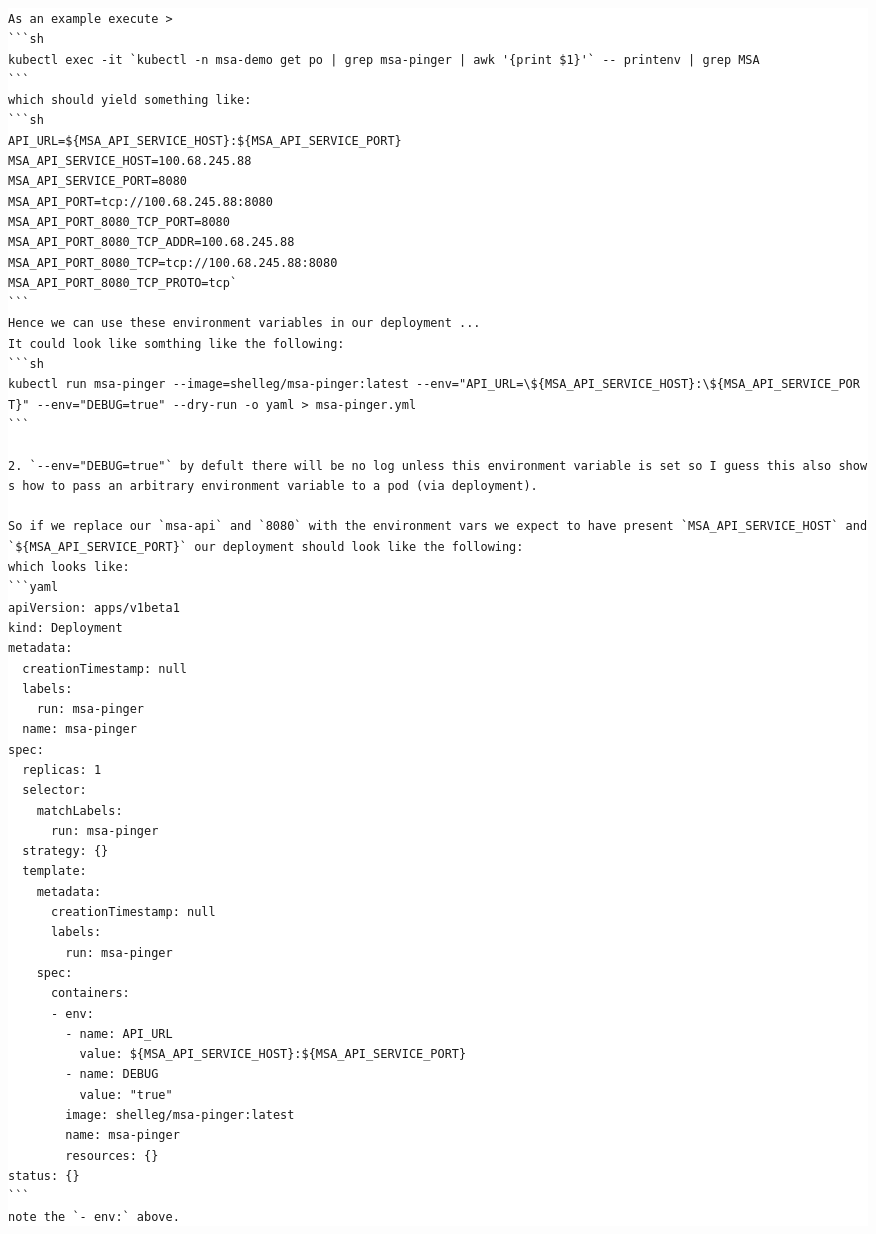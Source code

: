     As an example execute >
    ```sh
    kubectl exec -it `kubectl -n msa-demo get po | grep msa-pinger | awk '{print $1}'` -- printenv | grep MSA
    ```
    which should yield something like:
    ```sh
    API_URL=${MSA_API_SERVICE_HOST}:${MSA_API_SERVICE_PORT}
    MSA_API_SERVICE_HOST=100.68.245.88
    MSA_API_SERVICE_PORT=8080
    MSA_API_PORT=tcp://100.68.245.88:8080
    MSA_API_PORT_8080_TCP_PORT=8080
    MSA_API_PORT_8080_TCP_ADDR=100.68.245.88
    MSA_API_PORT_8080_TCP=tcp://100.68.245.88:8080
    MSA_API_PORT_8080_TCP_PROTO=tcp`
    ```
    Hence we can use these environment variables in our deployment ...
    It could look like somthing like the following:
    ```sh
    kubectl run msa-pinger --image=shelleg/msa-pinger:latest --env="API_URL=\${MSA_API_SERVICE_HOST}:\${MSA_API_SERVICE_PORT}" --env="DEBUG=true" --dry-run -o yaml > msa-pinger.yml
    ```

    2. `--env="DEBUG=true"` by defult there will be no log unless this environment variable is set so I guess this also shows how to pass an arbitrary environment variable to a pod (via deployment).

    So if we replace our `msa-api` and `8080` with the environment vars we expect to have present `MSA_API_SERVICE_HOST` and `${MSA_API_SERVICE_PORT}` our deployment should look like the following:
    which looks like:
    ```yaml
    apiVersion: apps/v1beta1
    kind: Deployment
    metadata:
      creationTimestamp: null
      labels:
        run: msa-pinger
      name: msa-pinger
    spec:
      replicas: 1
      selector:
        matchLabels:
          run: msa-pinger
      strategy: {}
      template:
        metadata:
          creationTimestamp: null
          labels:
            run: msa-pinger
        spec:
          containers:
          - env:
            - name: API_URL
              value: ${MSA_API_SERVICE_HOST}:${MSA_API_SERVICE_PORT}
            - name: DEBUG
              value: "true"
            image: shelleg/msa-pinger:latest
            name: msa-pinger
            resources: {}
    status: {}
    ```
    note the `- env:` above.
